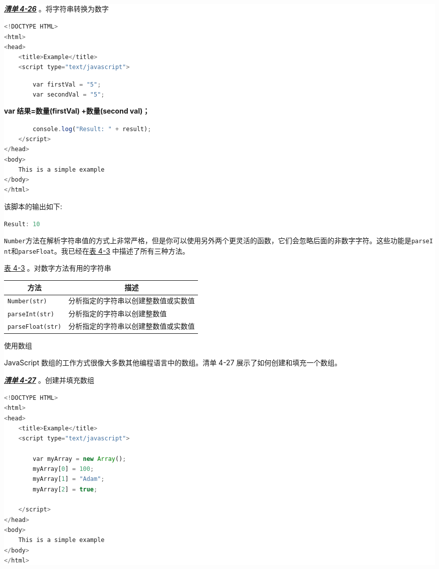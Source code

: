 ***[清单 4-26](#_list26)*** 。将字符串转换为数字

```js
<!DOCTYPE HTML>
<html>
<head>
    <title>Example</title>
    <script type="text/javascript">
```

```js
        var firstVal = "5";
        var secondVal = "5";
```

**var 结果=数量(firstVal) +数量(second val)；**

```js
        console.log("Result: " + result);
    </script>
</head>
<body>
    This is a simple example
</body>
</html>
```

该脚本的输出如下:

```js
Result: 10
```

`Number`方法在解析字符串值的方式上非常严格，但是你可以使用另外两个更灵活的函数，它们会忽略后面的非数字字符。这些功能是`parseInt`和`parseFloat`。我已经在[表 4-3](#Tab3) 中描述了所有三种方法。

[表 4-3](#_Tab3) 。对数字方法有用的字符串

| 方法 | 描述 |
| --- | --- |
| `Number(str)` | 分析指定的字符串以创建整数值或实数值 |
| `parseInt(str)` | 分析指定的字符串以创建整数值 |
| `parseFloat(str)` | 分析指定的字符串以创建整数值或实数值 |

使用数组

JavaScript 数组的工作方式很像大多数其他编程语言中的数组。清单 4-27 展示了如何创建和填充一个数组。

***[清单 4-27](#_list27)*** 。创建并填充数组

```js
<!DOCTYPE HTML>
<html>
<head>
    <title>Example</title>
    <script type="text/javascript">

        var myArray = new Array();
        myArray[0] = 100;
        myArray[1] = "Adam";
        myArray[2] = true;

    </script>
</head>
<body>
    This is a simple example
</body>
</html>
```
